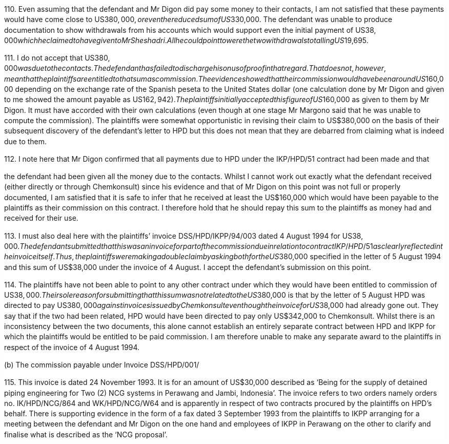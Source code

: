 110\. Even assuming that the defendant and Mr Digon did pay some money to their contacts, I am not satisfied that these payments would have come close to US$380,000, or even the reduced sum of US$330,000. The defendant was unable to produce documentation to show withdrawals from his accounts which would support even the initial payment of US$38,000 which he claimed to have given to Mr Sheshadri. All he could point to were the two withdrawals totalling US$19,695. 

111\. I do not accept that US$380,000 was due to the contacts. The defendant has failed to discharge his onus of proof in that regard. That does not, however, mean that the plaintiffs are entitled to that sum as commission. The evidence showed that their commission would have been around US$160,000 depending on the exchange rate of the Spanish peseta to the United States dollar (one calculation done by Mr Digon and given to me showed the amount payable as US$162,942). The plaintiffs initially accepted this figure of US$160,000 as given to them by Mr Digon. It must have accorded with their own calculations (even though at one stage Mr Margono said that he was unable to compute the commission). The plaintiffs were somewhat opportunistic in revising their claim to US$380,000 on the basis of their subsequent discovery of the defendant’s letter to HPD but this does not mean that they are debarred from claiming what is indeed due to them. 

112\. I note here that Mr Digon confirmed that all payments due to HPD under the IKP/HPD/51 contract had been made and that 


the defendant had been given all the money due to the contacts. Whilst I cannot work out exactly what the defendant received (either directly or through Chemkonsult) since his evidence and that of Mr Digon on this point was not full or properly documented, I am satisfied that it is safe to infer that he received at least the US$160,000 which would have been payable to the plaintiffs as their commission on this contract. I therefore hold that he should repay this sum to the plaintiffs as money had and received for their use. 

113\. I must also deal here with the plaintiffs’ invoice DSS/HPD/IKPP/94/003 dated 4 August 1994 for US$38,000. The defendant submitted that this was an invoice for part of the commission due in relation to contract IKP/HPD/51 as clearly reflected in the invoice itself. Thus, the plaintiffs were making a double claim by asking both for the US$380,000 specified in the letter of 5 August 1994 and this sum of US$38,000 under the invoice of 4 August. I accept the defendant’s submission on this point. 

114\. The plaintiffs have not been able to point to any other contract under which they would have been entitled to commission of US$38,000. Their sole reason for submitting that this sum was not related to the US$380,000 is that by the letter of 5 August HPD was directed to pay US$380,000 against invoices issued by Chemkonsult even though the invoice for US$38,000 had already gone out. They say that if the two had been related, HPD would have been directed to pay only US$342,000 to Chemkonsult. Whilst there is an inconsistency between the two documents, this alone cannot establish an entirely separate contract between HPD and IKPP for which the plaintiffs would be entitled to be paid commission. I am therefore unable to make any separate award to the plaintiffs in respect of the invoice of 4 August 1994. 

(b) The commission payable under Invoice DSS/HPD/001/ 

115\. This invoice is dated 24 November 1993. It is for an amount of US$30,000 described as ‘Being for the supply of detained piping engineering for Two (2) NCG systems in Perawang and Jambi, Indonesia’. The invoice refers to two orders namely orders no. IK/HPD/NCG/864 and WK/HPD/NCG/W64 and is apparently in respect of two contracts procured by the plaintiffs on HPD’s behalf. There is supporting evidence in the form of a fax dated 3 September 1993 from the plaintiffs to IKPP arranging for a meeting between the defendant and Mr Digon on the one hand and employees of IKPP in Perawang on the other to clarify and finalise what is described as the ‘NCG proposal’. 
